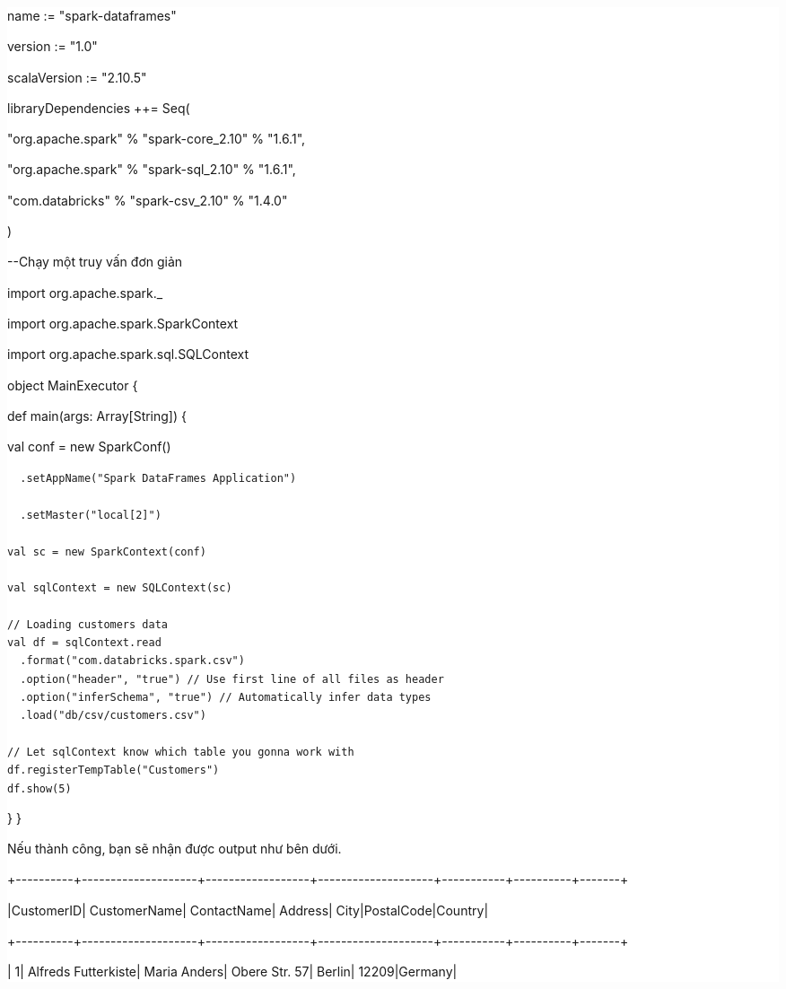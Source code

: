 name := "spark-dataframes"
 
version := "1.0"
 
scalaVersion := "2.10.5"

libraryDependencies ++= Seq(

  "org.apache.spark" % "spark-core_2.10" % "1.6.1",
  
  "org.apache.spark" % "spark-sql_2.10" % "1.6.1",
  
  "com.databricks" % "spark-csv_2.10" % "1.4.0"
  
)

--Chạy một truy vấn đơn giản

import org.apache.spark._

import org.apache.spark.SparkContext

import org.apache.spark.sql.SQLContext

object MainExecutor {

  def main(args: Array[String]) {
  
 val conf = new SparkConf()
 
      .setAppName("Spark DataFrames Application")
      
      .setMaster("local[2]")
      
    val sc = new SparkContext(conf)
    
    val sqlContext = new SQLContext(sc)
    
    // Loading customers data
    val df = sqlContext.read
      .format("com.databricks.spark.csv")
      .option("header", "true") // Use first line of all files as header
      .option("inferSchema", "true") // Automatically infer data types
      .load("db/csv/customers.csv")
 
    // Let sqlContext know which table you gonna work with
    df.registerTempTable("Customers")
    df.show(5)
  }
} 

Nếu thành công, bạn sẽ nhận được output như bên dưới.

+----------+--------------------+------------------+--------------------+-----------+----------+-------+

|CustomerID|        CustomerName|       ContactName|             Address|       City|PostalCode|Country|

+----------+--------------------+------------------+--------------------+-----------+----------+-------+

|         1| Alfreds Futterkiste|      Maria Anders|       Obere Str. 57|     Berlin|     12209|Germany|
